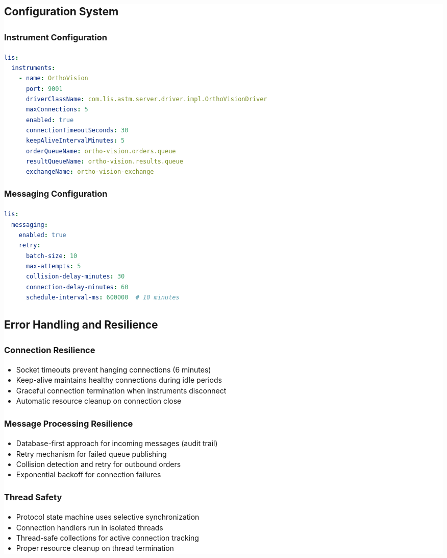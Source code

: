 ## Configuration System

### Instrument Configuration
```yaml
lis:
  instruments:
    - name: OrthoVision
      port: 9001
      driverClassName: com.lis.astm.server.driver.impl.OrthoVisionDriver
      maxConnections: 5
      enabled: true
      connectionTimeoutSeconds: 30
      keepAliveIntervalMinutes: 5
      orderQueueName: ortho-vision.orders.queue
      resultQueueName: ortho-vision.results.queue
      exchangeName: ortho-vision-exchange
```

### Messaging Configuration
```yaml
lis:
  messaging:
    enabled: true
    retry:
      batch-size: 10
      max-attempts: 5
      collision-delay-minutes: 30
      connection-delay-minutes: 60
      schedule-interval-ms: 600000  # 10 minutes
```

## Error Handling and Resilience

### Connection Resilience
- Socket timeouts prevent hanging connections (6 minutes)
- Keep-alive maintains healthy connections during idle periods
- Graceful connection termination when instruments disconnect
- Automatic resource cleanup on connection close

### Message Processing Resilience
- Database-first approach for incoming messages (audit trail)
- Retry mechanism for failed queue publishing
- Collision detection and retry for outbound orders
- Exponential backoff for connection failures

### Thread Safety
- Protocol state machine uses selective synchronization
- Connection handlers run in isolated threads
- Thread-safe collections for active connection tracking
- Proper resource cleanup on thread termination
